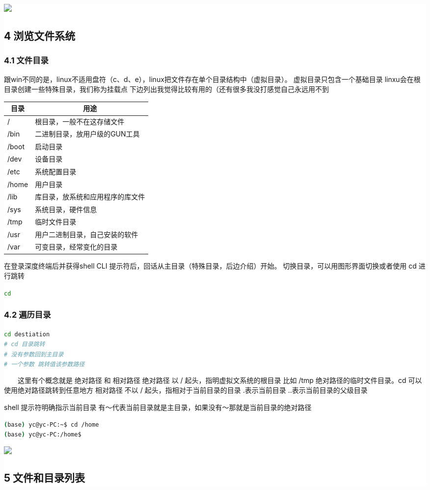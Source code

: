 ![](https://raw.githubusercontent.com/BeyondXinXin/BeyondXinXIn/main/%E6%93%8D%E4%BD%9C%E7%B3%BB%E7%BB%9F/deepin/%E5%91%BD%E4%BB%A4%E8%A1%8C%E5%92%8Cshell%E8%84%9A%E6%9C%AC%E7%BC%96%E7%A8%8B%EF%BC%88%E4%B8%80%EF%BC%89.md/174095710238135.png)

## 4 浏览文件系统

### 4.1 文件目录
跟win不同的是，linux不适用盘符（c、d、e），linux把文件存在单个目录结构中（虚拟目录）。
虚拟目录只包含一个基础目录
linxu会在根目录创建一些特殊目录，我们称为挂载点
下边列出我觉得比较有用的（还有很多我没打感觉自己永远用不到

目录     | 用途
-------- | -----
/  | 根目录，一般不在这存储文件
/bin  | 二进制目录，放用户级的GUN工具
/boot  | 启动目录
/dev   | 设备目录
/etc   |系统配置目录
/home   | 用户目录
/lib | 库目录，放系统和应用程序的库文件
/sys | 系统目录，硬件信息
/tmp | 临时文件目录
/usr | 用户二进制目录，自己安装的软件
/var | 可变目录，经常变化的目录

在登录深度终端后并获得shell CLI 提示符后，回话从主目录（特殊目录，后边介绍）开始。
切换目录，可以用图形界面切换或者使用 cd 进行跳转
```bash
cd 
```
### 4.2 遍历目录
```bash
cd destiation
# cd 目录跳转
# 没有参数回到主目录
# 一个参数 跳转值该参数路径
```

&emsp;&emsp;这里有个概念就是  绝对路径 和 相对路径
绝对路径  以 / 起头，指明虚拟文系统的根目录 比如 /tmp 绝对路径的临时文件目录。cd 可以使用绝对路径跳转到任意地方
相对路径  不以 / 起头，指相对于当前目录的目录  .表示当前目录   ..表示当前目录的父级目录

shell 提示符明确指示当前目录  有～代表当前目录就是主目录，如果没有～那就是当前目录的绝对路径
```bash
(base) yc@yc-PC:~$ cd /home
(base) yc@yc-PC:/home$ 
```

![](https://raw.githubusercontent.com/BeyondXinXin/BeyondXinXIn/main/%E6%93%8D%E4%BD%9C%E7%B3%BB%E7%BB%9F/deepin/%E5%91%BD%E4%BB%A4%E8%A1%8C%E5%92%8Cshell%E8%84%9A%E6%9C%AC%E7%BC%96%E7%A8%8B%EF%BC%88%E4%B8%80%EF%BC%89.md/299885710230283.png)


## 5 文件和目录列表
